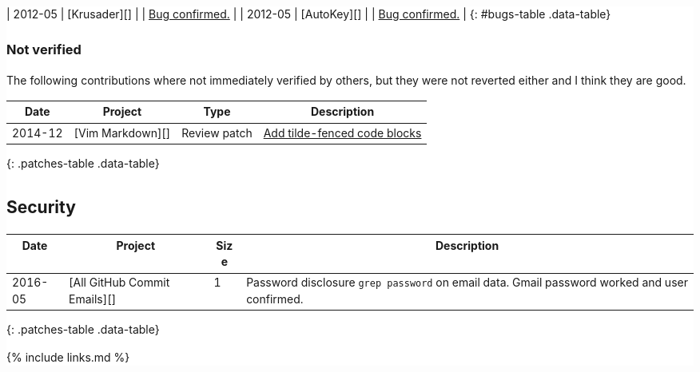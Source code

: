 | 2012-05 | [Krusader][]                 |      | [Bug confirmed.](https://bugs.launchpad.net/ubuntu/+source/krusader/+bug/999695)                                                                                          |
| 2012-05 | [AutoKey][]                  |      | [Bug confirmed.](http://code.google.com/p/autokey/issues/detail?id=197)                                                                                                   |
{: #bugs-table .data-table}

### Not verified

The following contributions where not immediately verified by others, but they were not reverted either and I think they are good.

| Date    | Project          | Type         | Description                                                                         |
|---------|------------------|--------------|-------------------------------------------------------------------------------------|
| 2014-12 | [Vim Markdown][] | Review patch | [Add tilde-fenced code blocks](https://github.com/plasticboy/vim-markdown/pull/158) |
{: .patches-table .data-table}

## Security

| Date    | Project                      | Size | Description                                                                                  |
|---------|------------------------------|------|----------------------------------------------------------------------------------------------|
| 2016-05 | [All GitHub Commit Emails][] | 1    | Password disclosure `grep password` on email data. Gmail password worked and user confirmed. |
{: .patches-table .data-table}

{% include links.md %}
